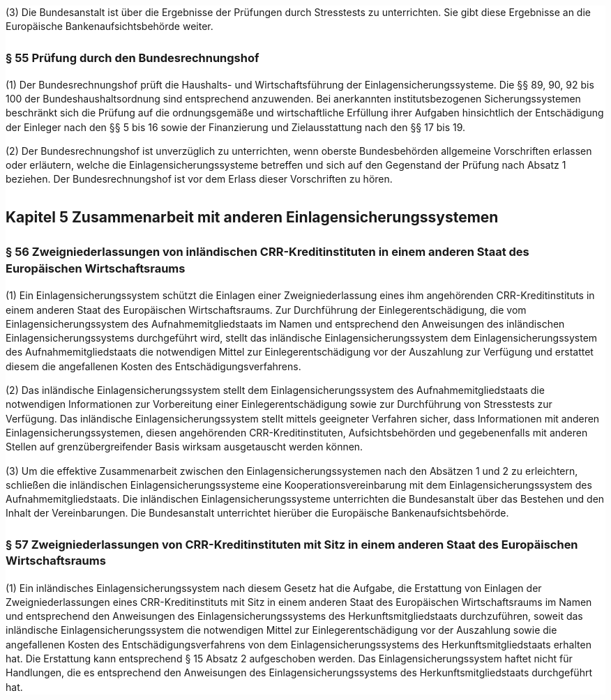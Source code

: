 (3) Die Bundesanstalt ist über die Ergebnisse der Prüfungen durch Stresstests zu unterrichten. Sie gibt diese Ergebnisse an die Europäische Bankenaufsichtsbehörde weiter.

### § 55 Prüfung durch den Bundesrechnungshof

(1) Der Bundesrechnungshof prüft die Haushalts- und Wirtschaftsführung der Einlagensicherungssysteme. Die §§ 89, 90, 92 bis 100 der Bundeshaushaltsordnung sind entsprechend anzuwenden. Bei anerkannten institutsbezogenen Sicherungssystemen beschränkt sich die Prüfung auf die ordnungsgemäße und wirtschaftliche Erfüllung ihrer Aufgaben hinsichtlich der Entschädigung der Einleger nach den §§ 5 bis 16 sowie der Finanzierung und Zielausstattung nach den §§ 17 bis 19.

(2) Der Bundesrechnungshof ist unverzüglich zu unterrichten, wenn oberste Bundesbehörden allgemeine Vorschriften erlassen oder erläutern, welche die Einlagensicherungssysteme betreffen und sich auf den Gegenstand der Prüfung nach Absatz 1 beziehen. Der Bundesrechnungshof ist vor dem Erlass dieser Vorschriften zu hören.

Kapitel 5 Zusammenarbeit mit anderen Einlagensicherungssystemen
---------------------------------------------------------------

### 

### § 56 Zweigniederlassungen von inländischen CRR-Kreditinstituten in einem anderen Staat des Europäischen Wirtschaftsraums

(1) Ein Einlagensicherungssystem schützt die Einlagen einer Zweigniederlassung eines ihm angehörenden CRR-Kreditinstituts in einem anderen Staat des Europäischen Wirtschaftsraums. Zur Durchführung der Einlegerentschädigung, die vom Einlagensicherungssystem des Aufnahmemitgliedstaats im Namen und entsprechend den Anweisungen des inländischen Einlagensicherungssystems durchgeführt wird, stellt das inländische Einlagensicherungssystem dem Einlagensicherungssystem des Aufnahmemitgliedstaats die notwendigen Mittel zur Einlegerentschädigung vor der Auszahlung zur Verfügung und erstattet diesem die angefallenen Kosten des Entschädigungsverfahrens.

(2) Das inländische Einlagensicherungssystem stellt dem Einlagensicherungssystem des Aufnahmemitgliedstaats die notwendigen Informationen zur Vorbereitung einer Einlegerentschädigung sowie zur Durchführung von Stresstests zur Verfügung. Das inländische Einlagensicherungssystem stellt mittels geeigneter Verfahren sicher, dass Informationen mit anderen Einlagensicherungssystemen, diesen angehörenden CRR-Kreditinstituten, Aufsichtsbehörden und gegebenenfalls mit anderen Stellen auf grenzübergreifender Basis wirksam ausgetauscht werden können.

(3) Um die effektive Zusammenarbeit zwischen den Einlagensicherungssystemen nach den Absätzen 1 und 2 zu erleichtern, schließen die inländischen Einlagensicherungssysteme eine Kooperationsvereinbarung mit dem Einlagensicherungssystem des Aufnahmemitgliedstaats. Die inländischen Einlagensicherungssysteme unterrichten die Bundesanstalt über das Bestehen und den Inhalt der Vereinbarungen. Die Bundesanstalt unterrichtet hierüber die Europäische Bankenaufsichtsbehörde.

### § 57 Zweigniederlassungen von CRR-Kreditinstituten mit Sitz in einem anderen Staat des Europäischen Wirtschaftsraums

(1) Ein inländisches Einlagensicherungssystem nach diesem Gesetz hat die Aufgabe, die Erstattung von Einlagen der Zweigniederlassungen eines CRR-Kreditinstituts mit Sitz in einem anderen Staat des Europäischen Wirtschaftsraums im Namen und entsprechend den Anweisungen des Einlagensicherungssystems des Herkunftsmitgliedstaats durchzuführen, soweit das inländische Einlagensicherungssystem die notwendigen Mittel zur Einlegerentschädigung vor der Auszahlung sowie die angefallenen Kosten des Entschädigungsverfahrens von dem Einlagensicherungssystems des Herkunftsmitgliedstaats erhalten hat. Die Erstattung kann entsprechend § 15 Absatz 2 aufgeschoben werden. Das Einlagensicherungssystem haftet nicht für Handlungen, die es entsprechend den Anweisungen des Einlagensicherungssystems des Herkunftsmitgliedstaats durchgeführt hat.
